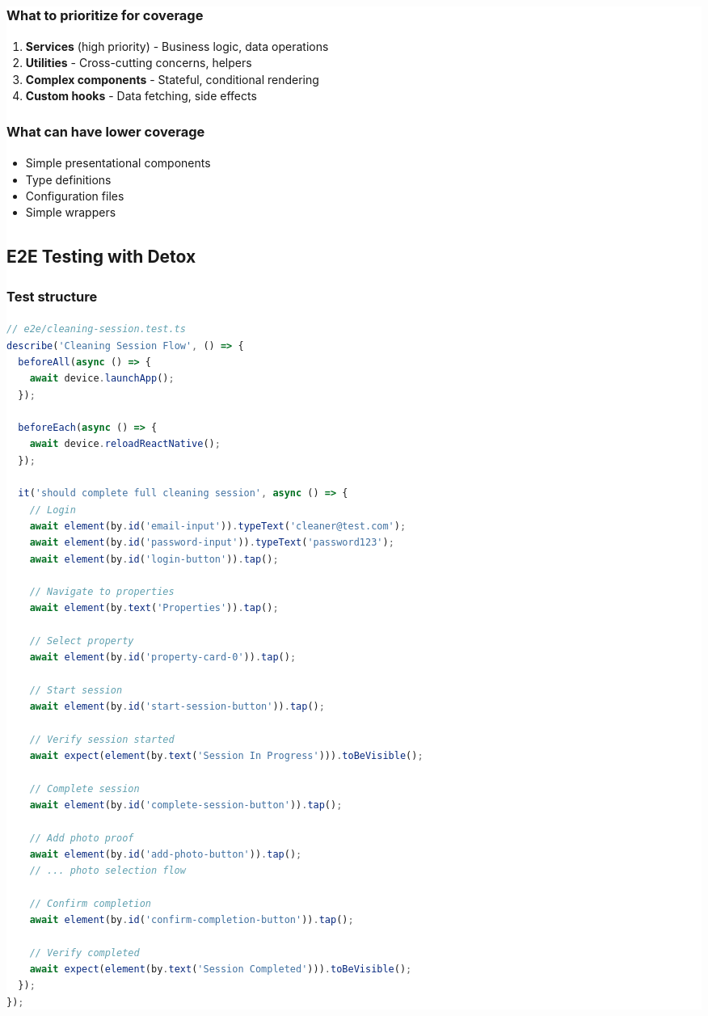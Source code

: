 ### What to prioritize for coverage

1. **Services** (high priority) - Business logic, data operations
2. **Utilities** - Cross-cutting concerns, helpers
3. **Complex components** - Stateful, conditional rendering
4. **Custom hooks** - Data fetching, side effects

### What can have lower coverage

- Simple presentational components
- Type definitions
- Configuration files
- Simple wrappers

## E2E Testing with Detox

### Test structure

```typescript
// e2e/cleaning-session.test.ts
describe('Cleaning Session Flow', () => {
  beforeAll(async () => {
    await device.launchApp();
  });

  beforeEach(async () => {
    await device.reloadReactNative();
  });

  it('should complete full cleaning session', async () => {
    // Login
    await element(by.id('email-input')).typeText('cleaner@test.com');
    await element(by.id('password-input')).typeText('password123');
    await element(by.id('login-button')).tap();

    // Navigate to properties
    await element(by.text('Properties')).tap();

    // Select property
    await element(by.id('property-card-0')).tap();

    // Start session
    await element(by.id('start-session-button')).tap();

    // Verify session started
    await expect(element(by.text('Session In Progress'))).toBeVisible();

    // Complete session
    await element(by.id('complete-session-button')).tap();

    // Add photo proof
    await element(by.id('add-photo-button')).tap();
    // ... photo selection flow

    // Confirm completion
    await element(by.id('confirm-completion-button')).tap();

    // Verify completed
    await expect(element(by.text('Session Completed'))).toBeVisible();
  });
});
```
